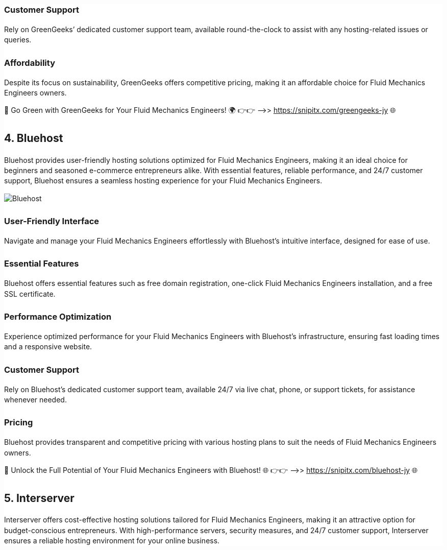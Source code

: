 ### Customer Support
Rely on GreenGeeks’ dedicated customer support team, available round-the-clock to assist with any hosting-related issues or queries.

### Affordability
Despite its focus on sustainability, GreenGeeks offers competitive pricing, making it an affordable choice for Fluid Mechanics Engineers owners.

🌿 Go Green with GreenGeeks for Your Fluid Mechanics Engineers! 🌍
👉👉 -->> https://snipitx.com/greengeeks-jy 🌐

## 4. Bluehost

Bluehost provides user-friendly hosting solutions optimized for Fluid Mechanics Engineers, making it an ideal choice for beginners and seasoned e-commerce entrepreneurs alike. With essential features, reliable performance, and 24/7 customer support, Bluehost ensures a seamless hosting experience for your Fluid Mechanics Engineers.

![Bluehost](https://i.imgur.com/PasFF9E.jpeg "Bluehost Hosting")

### User-Friendly Interface
Navigate and manage your Fluid Mechanics Engineers effortlessly with Bluehost’s intuitive interface, designed for ease of use.

### Essential Features
Bluehost offers essential features such as free domain registration, one-click Fluid Mechanics Engineers installation, and a free SSL certificate.

### Performance Optimization
Experience optimized performance for your Fluid Mechanics Engineers with Bluehost’s infrastructure, ensuring fast loading times and a responsive website.

### Customer Support
Rely on Bluehost’s dedicated customer support team, available 24/7 via live chat, phone, or support tickets, for assistance whenever needed.

### Pricing
Bluehost provides transparent and competitive pricing with various hosting plans to suit the needs of Fluid Mechanics Engineers owners.

🚀 Unlock the Full Potential of Your Fluid Mechanics Engineers with Bluehost! 🌐
👉👉 -->> https://snipitx.com/bluehost-jy 🌐

## 5. Interserver

Interserver offers cost-effective hosting solutions tailored for Fluid Mechanics Engineers, making it an attractive option for budget-conscious entrepreneurs. With high-performance servers, security measures, and 24/7 customer support, Interserver ensures a reliable hosting environment for your online business.
